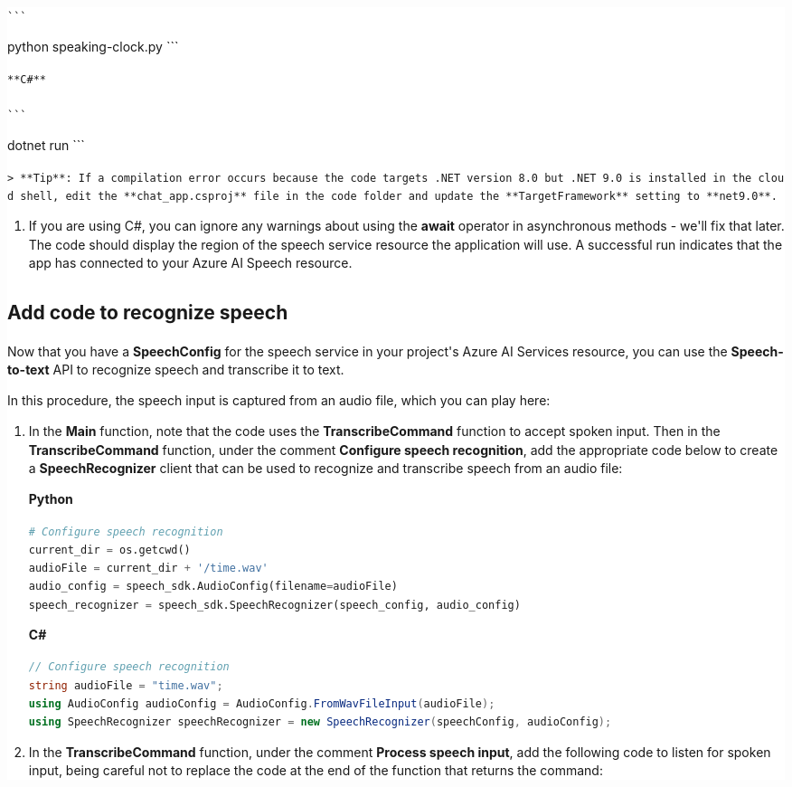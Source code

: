     ```
   python speaking-clock.py
    ```

    **C#**

    ```
   dotnet run
    ```

    > **Tip**: If a compilation error occurs because the code targets .NET version 8.0 but .NET 9.0 is installed in the cloud shell, edit the **chat_app.csproj** file in the code folder and update the **TargetFramework** setting to **net9.0**.

1. If you are using C#, you can ignore any warnings about using the **await** operator in asynchronous methods - we'll fix that later. The code should display the region of the speech service resource the application will use. A successful run indicates that the app has connected to your Azure AI Speech resource.

## Add code to recognize speech

Now that you have a **SpeechConfig** for the speech service in your project's Azure AI Services resource, you can use the **Speech-to-text** API to recognize speech and transcribe it to text.

In this procedure, the speech input is captured from an audio file, which you can play here:

<video controls src="https://github.com/MicrosoftLearning/mslearn-ai-language/raw/refs/heads/main/Instructions/media/Time.mp4" title="What time is it?" width="150"></video>

1. In the **Main** function, note that the code uses the **TranscribeCommand** function to accept spoken input. Then in the **TranscribeCommand** function, under the comment **Configure speech recognition**, add the appropriate code below to create a **SpeechRecognizer** client that can be used to recognize and transcribe speech from an audio file:

    **Python**

    ```python
   # Configure speech recognition
   current_dir = os.getcwd()
   audioFile = current_dir + '/time.wav'
   audio_config = speech_sdk.AudioConfig(filename=audioFile)
   speech_recognizer = speech_sdk.SpeechRecognizer(speech_config, audio_config)
    ```

    **C#**

    ```csharp
   // Configure speech recognition
   string audioFile = "time.wav";
   using AudioConfig audioConfig = AudioConfig.FromWavFileInput(audioFile);
   using SpeechRecognizer speechRecognizer = new SpeechRecognizer(speechConfig, audioConfig);
    ```

1. In the **TranscribeCommand** function, under the comment **Process speech input**, add the following code to listen for spoken input, being careful not to replace the code at the end of the function that returns the command:
